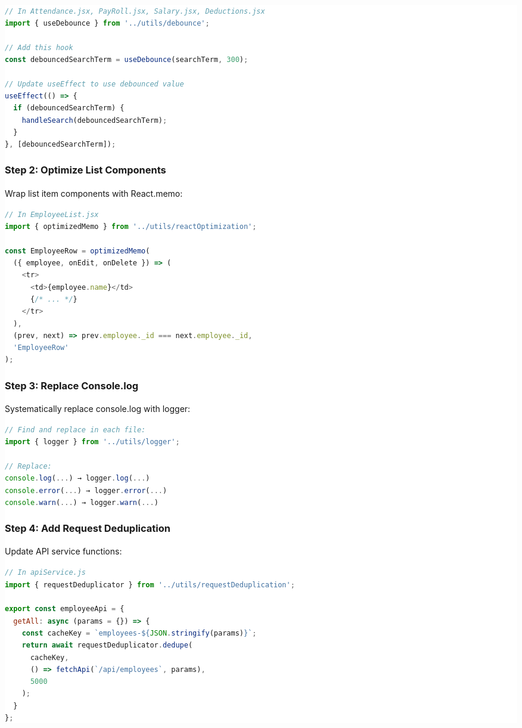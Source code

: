 ```javascript
// In Attendance.jsx, PayRoll.jsx, Salary.jsx, Deductions.jsx
import { useDebounce } from '../utils/debounce';

// Add this hook
const debouncedSearchTerm = useDebounce(searchTerm, 300);

// Update useEffect to use debounced value
useEffect(() => {
  if (debouncedSearchTerm) {
    handleSearch(debouncedSearchTerm);
  }
}, [debouncedSearchTerm]);
```

### Step 2: Optimize List Components
Wrap list item components with React.memo:

```javascript
// In EmployeeList.jsx
import { optimizedMemo } from '../utils/reactOptimization';

const EmployeeRow = optimizedMemo(
  ({ employee, onEdit, onDelete }) => (
    <tr>
      <td>{employee.name}</td>
      {/* ... */}
    </tr>
  ),
  (prev, next) => prev.employee._id === next.employee._id,
  'EmployeeRow'
);
```

### Step 3: Replace Console.log
Systematically replace console.log with logger:

```javascript
// Find and replace in each file:
import { logger } from '../utils/logger';

// Replace:
console.log(...) → logger.log(...)
console.error(...) → logger.error(...)
console.warn(...) → logger.warn(...)
```

### Step 4: Add Request Deduplication
Update API service functions:

```javascript
// In apiService.js
import { requestDeduplicator } from '../utils/requestDeduplication';

export const employeeApi = {
  getAll: async (params = {}) => {
    const cacheKey = `employees-${JSON.stringify(params)}`;
    return await requestDeduplicator.dedupe(
      cacheKey,
      () => fetchApi(`/api/employees`, params),
      5000
    );
  }
};
```
